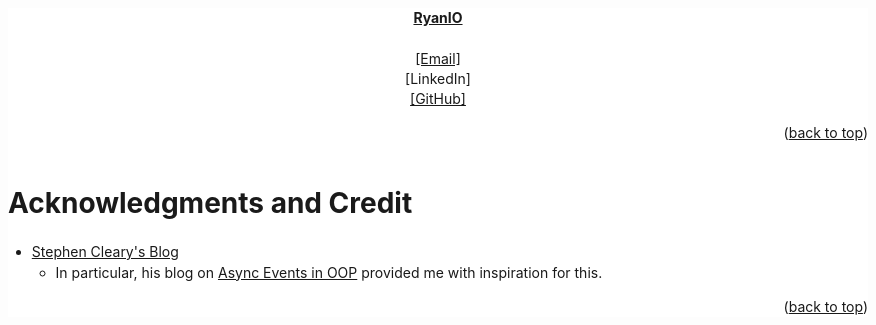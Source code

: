 <p align="center">
<b><u>RyanIO</u></b> 
<br/><br/> 
<a href = "mailto:ryan.io@programmer.net?subject=[RIO]%20Procedural%20Generator%20Project" >[Email]</a>
<br/>
[LinkedIn]
<br/>
<a href="https://github.com/ryan-io">[GitHub]</a></p>

<p align="right">(<a href="#readme-top">back to top</a>)</p>


# Acknowledgments and Credit

* [Stephen Cleary's Blog](https://blog.stephencleary.com/)
	* In particular, his blog on [Async Events in OOP](https://blog.stephencleary.com/2013/02/async-oop-5-events.html) provided me with inspiration for this.

<p align="right">(<a href="#readme-top">back to top</a>)</p>





[contributors-shield]: https://img.shields.io/github/contributors/github_username/repo_name.svg?style=for-the-badge
[contributors-url]: https://github.com/github_username/repo_name/graphs/contributors
[forks-shield]: https://img.shields.io/github/forks/github_username/repo_name.svg?style=for-the-badge
[forks-url]: https://github.com/github_username/repo_name/network/members
[stars-shield]: https://img.shields.io/github/stars/github_username/repo_name.svg?style=for-the-badge
[stars-url]: https://github.com/github_username/repo_name/stargazers
[issues-shield]: https://img.shields.io/github/issues/github_username/repo_name.svg?style=for-the-badge
[issues-url]: https://github.com/github_username/repo_name/issues
[license-shield]: https://img.shields.io/github/license/github_username/repo_name.svg?style=for-the-badge
[license-url]: https://github.com/github_username/repo_name/blob/master/LICENSE.txt
[linkedin-shield]: https://img.shields.io/badge/-LinkedIn-black.svg?style=for-the-badge&logo=linkedin&colorB=555
[linkedin-url]: https://linkedin.com/in/linkedin_username
[product-screenshot]: images/screenshot.png
[Next.js]: https://img.shields.io/badge/next.js-000000?style=for-the-badge&logo=nextdotjs&logoColor=white
[Next-url]: https://nextjs.org/
[React.js]: https://img.shields.io/badge/React-20232A?style=for-the-badge&logo=react&logoColor=61DAFB
[React-url]: https://reactjs.org/
[Vue.js]: https://img.shields.io/badge/Vue.js-35495E?style=for-the-badge&logo=vuedotjs&logoColor=4FC08D
[Vue-url]: https://vuejs.org/
[Angular.io]: https://img.shields.io/badge/Angular-DD0031?style=for-the-badge&logo=angular&logoColor=white
[Angular-url]: https://angular.io/
[Svelte.dev]: https://img.shields.io/badge/Svelte-4A4A55?style=for-the-badge&logo=svelte&logoColor=FF3E00
[Svelte-url]: https://svelte.dev/
[Laravel.com]: https://img.shields.io/badge/Laravel-FF2D20?style=for-the-badge&logo=laravel&logoColor=white
[Laravel-url]: https://laravel.com
[Bootstrap.com]: https://img.shields.io/badge/Bootstrap-563D7C?style=for-the-badge&logo=bootstrap&logoColor=white
[Bootstrap-url]: https://getbootstrap.com
[JQuery.com]: https://img.shields.io/badge/jQuery-0769AD?style=for-the-badge&logo=jquery&logoColor=white
[JQuery-url]: https://jquery.com
